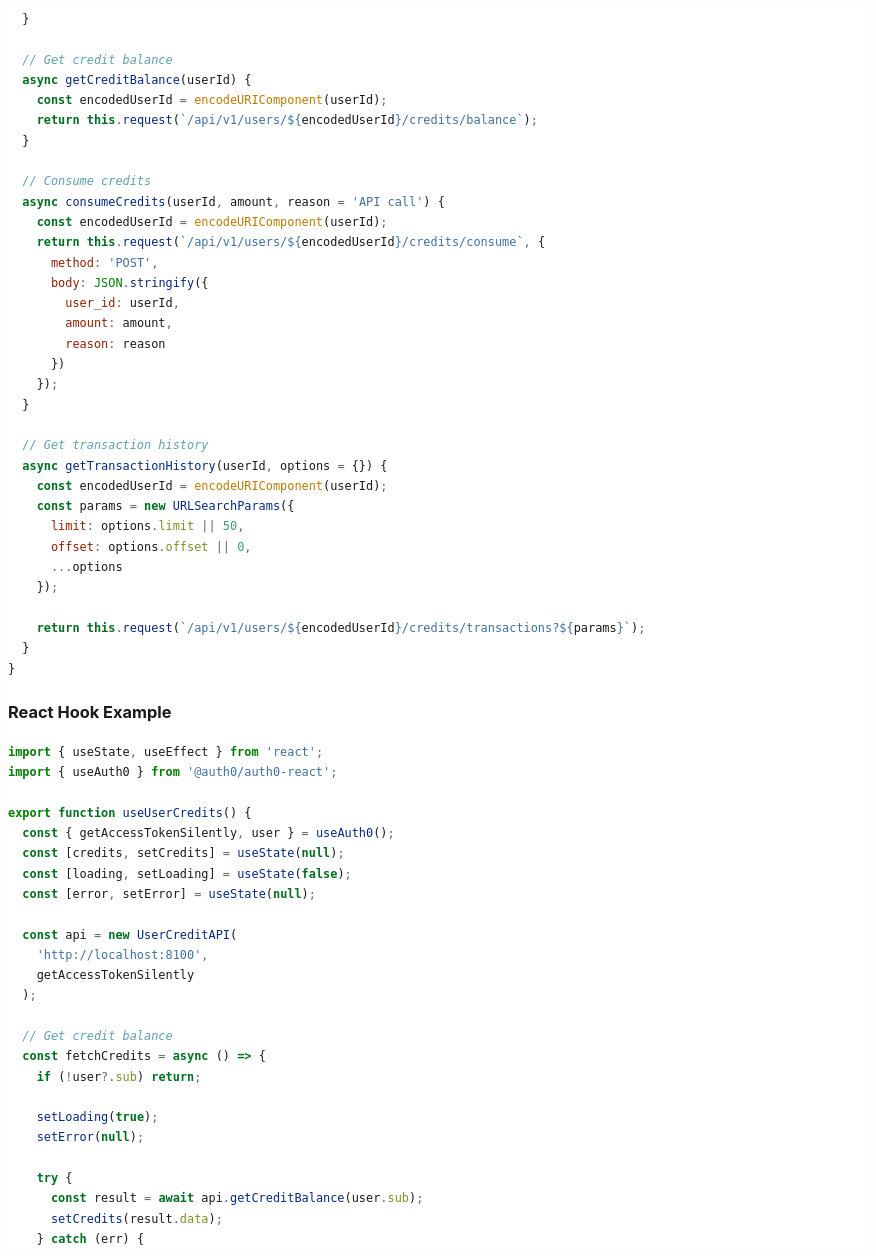 ```javascript
  }

  // Get credit balance
  async getCreditBalance(userId) {
    const encodedUserId = encodeURIComponent(userId);
    return this.request(`/api/v1/users/${encodedUserId}/credits/balance`);
  }

  // Consume credits
  async consumeCredits(userId, amount, reason = 'API call') {
    const encodedUserId = encodeURIComponent(userId);
    return this.request(`/api/v1/users/${encodedUserId}/credits/consume`, {
      method: 'POST',
      body: JSON.stringify({
        user_id: userId,
        amount: amount,
        reason: reason
      })
    });
  }

  // Get transaction history
  async getTransactionHistory(userId, options = {}) {
    const encodedUserId = encodeURIComponent(userId);
    const params = new URLSearchParams({
      limit: options.limit || 50,
      offset: options.offset || 0,
      ...options
    });
    
    return this.request(`/api/v1/users/${encodedUserId}/credits/transactions?${params}`);
  }
}
```

### React Hook Example

```javascript
import { useState, useEffect } from 'react';
import { useAuth0 } from '@auth0/auth0-react';

export function useUserCredits() {
  const { getAccessTokenSilently, user } = useAuth0();
  const [credits, setCredits] = useState(null);
  const [loading, setLoading] = useState(false);
  const [error, setError] = useState(null);

  const api = new UserCreditAPI(
    'http://localhost:8100',
    getAccessTokenSilently
  );

  // Get credit balance
  const fetchCredits = async () => {
    if (!user?.sub) return;
    
    setLoading(true);
    setError(null);
    
    try {
      const result = await api.getCreditBalance(user.sub);
      setCredits(result.data);
    } catch (err) {
```
